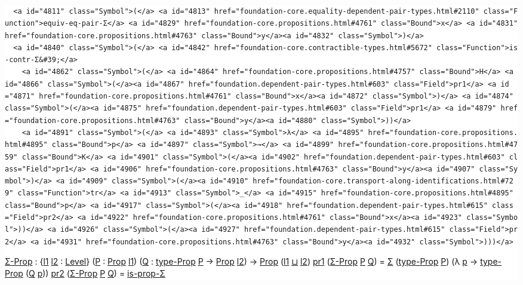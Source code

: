       <a id="4811" class="Symbol">(</a> <a id="4813" href="foundation-core.equality-dependent-pair-types.html#2110" class="Function">equiv-eq-pair-Σ</a> <a id="4829" href="foundation-core.propositions.html#4761" class="Bound">x</a> <a id="4831" href="foundation-core.propositions.html#4763" class="Bound">y</a><a id="4832" class="Symbol">)</a>
      <a id="4840" class="Symbol">(</a> <a id="4842" href="foundation-core.contractible-types.html#5672" class="Function">is-contr-Σ&#39;</a>
        <a id="4862" class="Symbol">(</a> <a id="4864" href="foundation-core.propositions.html#4757" class="Bound">H</a> <a id="4866" class="Symbol">(</a><a id="4867" href="foundation.dependent-pair-types.html#603" class="Field">pr1</a> <a id="4871" href="foundation-core.propositions.html#4761" class="Bound">x</a><a id="4872" class="Symbol">)</a> <a id="4874" class="Symbol">(</a><a id="4875" href="foundation.dependent-pair-types.html#603" class="Field">pr1</a> <a id="4879" href="foundation-core.propositions.html#4763" class="Bound">y</a><a id="4880" class="Symbol">))</a>
        <a id="4891" class="Symbol">(</a> <a id="4893" class="Symbol">λ</a> <a id="4895" href="foundation-core.propositions.html#4895" class="Bound">p</a> <a id="4897" class="Symbol">→</a> <a id="4899" href="foundation-core.propositions.html#4759" class="Bound">K</a> <a id="4901" class="Symbol">(</a><a id="4902" href="foundation.dependent-pair-types.html#603" class="Field">pr1</a> <a id="4906" href="foundation-core.propositions.html#4763" class="Bound">y</a><a id="4907" class="Symbol">)</a> <a id="4909" class="Symbol">(</a><a id="4910" href="foundation-core.transport-along-identifications.html#729" class="Function">tr</a> <a id="4913" class="Symbol">_</a> <a id="4915" href="foundation-core.propositions.html#4895" class="Bound">p</a> <a id="4917" class="Symbol">(</a><a id="4918" href="foundation.dependent-pair-types.html#615" class="Field">pr2</a> <a id="4922" href="foundation-core.propositions.html#4761" class="Bound">x</a><a id="4923" class="Symbol">))</a> <a id="4926" class="Symbol">(</a><a id="4927" href="foundation.dependent-pair-types.html#615" class="Field">pr2</a> <a id="4931" href="foundation-core.propositions.html#4763" class="Bound">y</a><a id="4932" class="Symbol">)))</a>

<a id="Σ-Prop"></a><a id="4937" href="foundation-core.propositions.html#4937" class="Function">Σ-Prop</a> <a id="4944" class="Symbol">:</a>
  <a id="4948" class="Symbol">{</a><a id="4949" href="foundation-core.propositions.html#4949" class="Bound">l1</a> <a id="4952" href="foundation-core.propositions.html#4952" class="Bound">l2</a> <a id="4955" class="Symbol">:</a> <a id="4957" href="Agda.Primitive.html#591" class="Postulate">Level</a><a id="4962" class="Symbol">}</a> <a id="4964" class="Symbol">(</a><a id="4965" href="foundation-core.propositions.html#4965" class="Bound">P</a> <a id="4967" class="Symbol">:</a> <a id="4969" href="foundation-core.propositions.html#949" class="Function">Prop</a> <a id="4974" href="foundation-core.propositions.html#4949" class="Bound">l1</a><a id="4976" class="Symbol">)</a> <a id="4978" class="Symbol">(</a><a id="4979" href="foundation-core.propositions.html#4979" class="Bound">Q</a> <a id="4981" class="Symbol">:</a> <a id="4983" href="foundation-core.propositions.html#1045" class="Function">type-Prop</a> <a id="4993" href="foundation-core.propositions.html#4965" class="Bound">P</a> <a id="4995" class="Symbol">→</a> <a id="4997" href="foundation-core.propositions.html#949" class="Function">Prop</a> <a id="5002" href="foundation-core.propositions.html#4952" class="Bound">l2</a><a id="5004" class="Symbol">)</a> <a id="5006" class="Symbol">→</a>
  <a id="5010" href="foundation-core.propositions.html#949" class="Function">Prop</a> <a id="5015" class="Symbol">(</a><a id="5016" href="foundation-core.propositions.html#4949" class="Bound">l1</a> <a id="5019" href="Agda.Primitive.html#804" class="Primitive Operator">⊔</a> <a id="5021" href="foundation-core.propositions.html#4952" class="Bound">l2</a><a id="5023" class="Symbol">)</a>
<a id="5025" href="foundation.dependent-pair-types.html#603" class="Field">pr1</a> <a id="5029" class="Symbol">(</a><a id="5030" href="foundation-core.propositions.html#4937" class="Function">Σ-Prop</a> <a id="5037" href="foundation-core.propositions.html#5037" class="Bound">P</a> <a id="5039" href="foundation-core.propositions.html#5039" class="Bound">Q</a><a id="5040" class="Symbol">)</a> <a id="5042" class="Symbol">=</a> <a id="5044" href="foundation.dependent-pair-types.html#505" class="Record">Σ</a> <a id="5046" class="Symbol">(</a><a id="5047" href="foundation-core.propositions.html#1045" class="Function">type-Prop</a> <a id="5057" href="foundation-core.propositions.html#5037" class="Bound">P</a><a id="5058" class="Symbol">)</a> <a id="5060" class="Symbol">(λ</a> <a id="5063" href="foundation-core.propositions.html#5063" class="Bound">p</a> <a id="5065" class="Symbol">→</a> <a id="5067" href="foundation-core.propositions.html#1045" class="Function">type-Prop</a> <a id="5077" class="Symbol">(</a><a id="5078" href="foundation-core.propositions.html#5039" class="Bound">Q</a> <a id="5080" href="foundation-core.propositions.html#5063" class="Bound">p</a><a id="5081" class="Symbol">))</a>
<a id="5084" href="foundation.dependent-pair-types.html#615" class="Field">pr2</a> <a id="5088" class="Symbol">(</a><a id="5089" href="foundation-core.propositions.html#4937" class="Function">Σ-Prop</a> <a id="5096" href="foundation-core.propositions.html#5096" class="Bound">P</a> <a id="5098" href="foundation-core.propositions.html#5098" class="Bound">Q</a><a id="5099" class="Symbol">)</a> <a id="5101" class="Symbol">=</a>
  <a id="5105" href="foundation-core.propositions.html#4623" class="Function">is-prop-Σ</a>